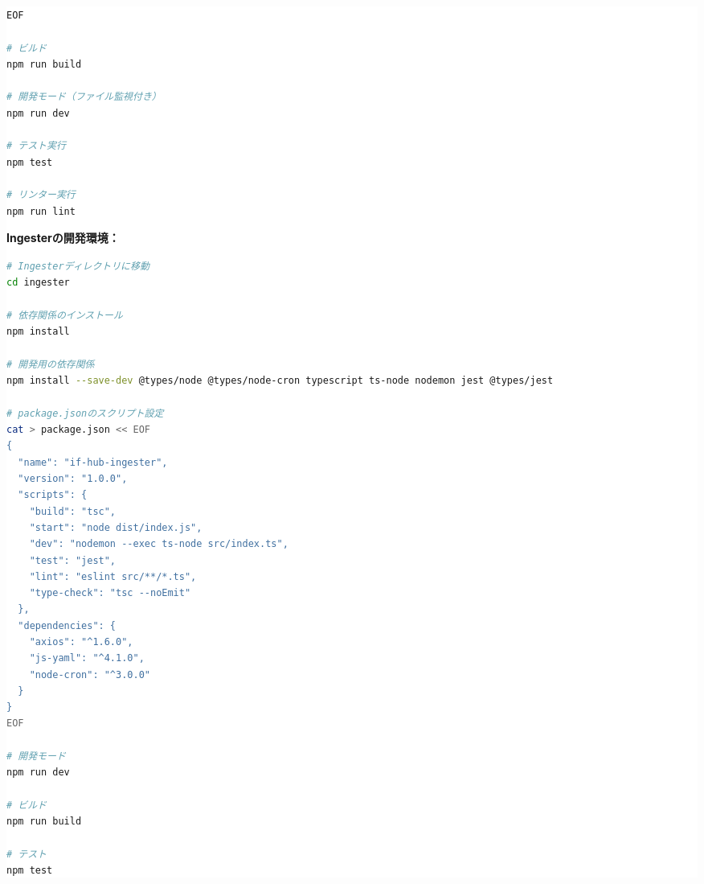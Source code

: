 ```bash
EOF

# ビルド
npm run build

# 開発モード（ファイル監視付き）
npm run dev

# テスト実行
npm test

# リンター実行
npm run lint
```

**Ingesterの開発環境：**
```bash
# Ingesterディレクトリに移動
cd ingester

# 依存関係のインストール
npm install

# 開発用の依存関係
npm install --save-dev @types/node @types/node-cron typescript ts-node nodemon jest @types/jest

# package.jsonのスクリプト設定
cat > package.json << EOF
{
  "name": "if-hub-ingester",
  "version": "1.0.0",
  "scripts": {
    "build": "tsc",
    "start": "node dist/index.js",
    "dev": "nodemon --exec ts-node src/index.ts",
    "test": "jest",
    "lint": "eslint src/**/*.ts",
    "type-check": "tsc --noEmit"
  },
  "dependencies": {
    "axios": "^1.6.0",
    "js-yaml": "^4.1.0",
    "node-cron": "^3.0.0"
  }
}
EOF

# 開発モード
npm run dev

# ビルド
npm run build

# テスト
npm test
```
